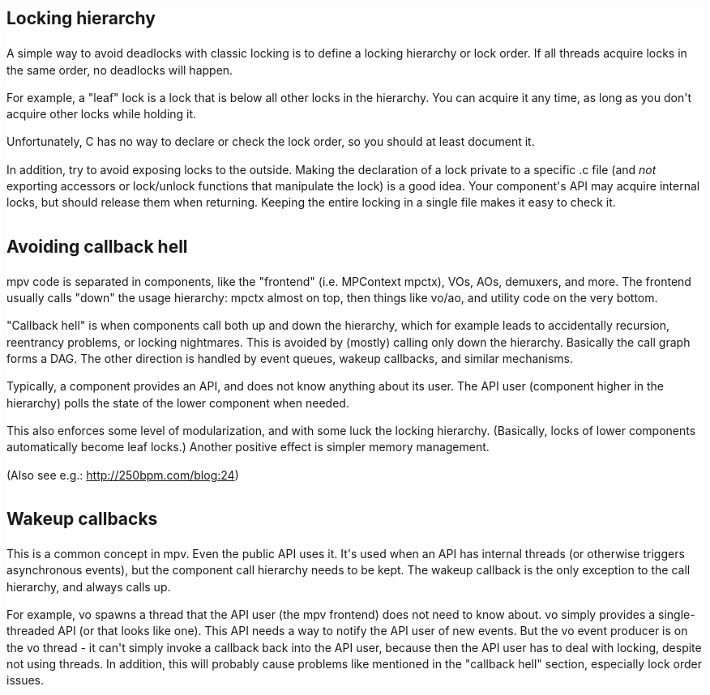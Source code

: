 Locking hierarchy
-----------------

A simple way to avoid deadlocks with classic locking is to define a locking
hierarchy or lock order. If all threads acquire locks in the same order, no
deadlocks will happen.

For example, a "leaf" lock is a lock that is below all other locks in the
hierarchy. You can acquire it any time, as long as you don't acquire other
locks while holding it.

Unfortunately, C has no way to declare or check the lock order, so you should at
least document it.

In addition, try to avoid exposing locks to the outside. Making the declaration
of a lock private to a specific .c file (and _not_ exporting accessors or
lock/unlock functions that manipulate the lock) is a good idea. Your component's
API may acquire internal locks, but should release them when returning. Keeping
the entire locking in a single file makes it easy to check it.

Avoiding callback hell
----------------------

mpv code is separated in components, like the "frontend" (i.e. MPContext mpctx),
VOs, AOs, demuxers, and more. The frontend usually calls "down" the usage
hierarchy: mpctx almost on top, then things like vo/ao, and utility code on the
very bottom.

"Callback hell" is when components call both up and down the hierarchy,
which for example leads to accidentally recursion, reentrancy problems, or
locking nightmares. This is avoided by (mostly) calling only down the hierarchy.
Basically the call graph forms a DAG. The other direction is handled by event
queues, wakeup callbacks, and similar mechanisms.

Typically, a component provides an API, and does not know anything about its
user. The API user (component higher in the hierarchy) polls the state of the
lower component when needed.

This also enforces some level of modularization, and with some luck the locking
hierarchy. (Basically, locks of lower components automatically become leaf
locks.) Another positive effect is simpler memory management.

(Also see e.g.: http://250bpm.com/blog:24)

Wakeup callbacks
----------------

This is a common concept in mpv. Even the public API uses it. It's used when an
API has internal threads (or otherwise triggers asynchronous events), but the
component call hierarchy needs to be kept. The wakeup callback is the only
exception to the call hierarchy, and always calls up.

For example, vo spawns a thread that the API user (the mpv frontend) does not
need to know about. vo simply provides a single-threaded API (or that looks like
one). This API needs a way to notify the API user of new events. But the vo
event producer is on the vo thread - it can't simply invoke a callback back into
the API user, because then the API user has to deal with locking, despite not
using threads. In addition, this will probably cause problems like mentioned in
the "callback hell" section, especially lock order issues.
